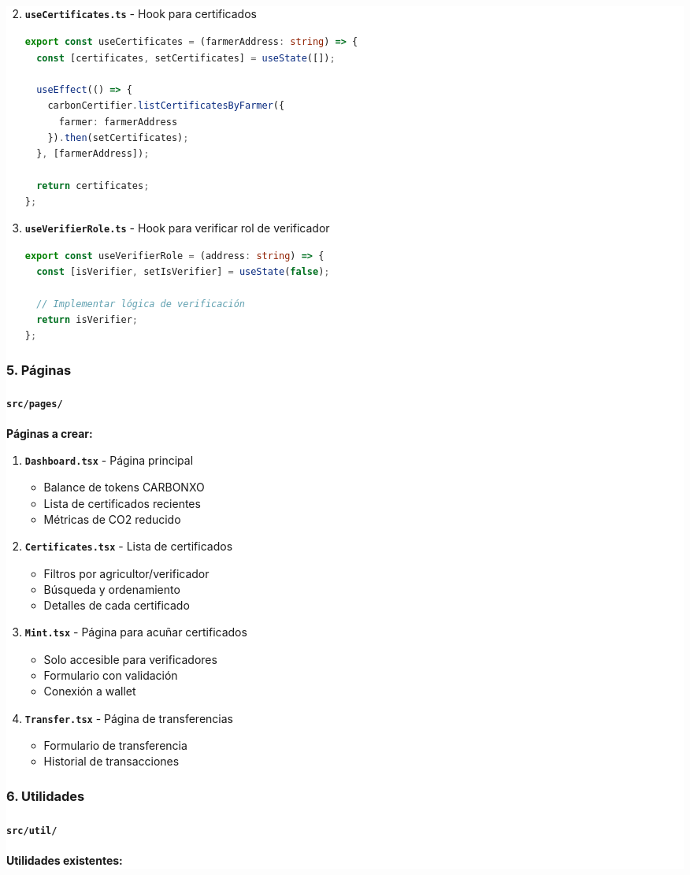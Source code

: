 2. **`useCertificates.ts`** - Hook para certificados
   ```typescript
   export const useCertificates = (farmerAddress: string) => {
     const [certificates, setCertificates] = useState([]);
     
     useEffect(() => {
       carbonCertifier.listCertificatesByFarmer({ 
         farmer: farmerAddress 
       }).then(setCertificates);
     }, [farmerAddress]);
     
     return certificates;
   };
   ```

3. **`useVerifierRole.ts`** - Hook para verificar rol de verificador
   ```typescript
   export const useVerifierRole = (address: string) => {
     const [isVerifier, setIsVerifier] = useState(false);
     
     // Implementar lógica de verificación
     return isVerifier;
   };
   ```

### 5. Páginas

#### **`src/pages/`**

**Páginas a crear:**

1. **`Dashboard.tsx`** - Página principal
   - Balance de tokens CARBONXO
   - Lista de certificados recientes
   - Métricas de CO2 reducido

2. **`Certificates.tsx`** - Lista de certificados
   - Filtros por agricultor/verificador
   - Búsqueda y ordenamiento
   - Detalles de cada certificado

3. **`Mint.tsx`** - Página para acuñar certificados
   - Solo accesible para verificadores
   - Formulario con validación
   - Conexión a wallet

4. **`Transfer.tsx`** - Página de transferencias
   - Formulario de transferencia
   - Historial de transacciones

### 6. Utilidades

#### **`src/util/`**

**Utilidades existentes:**
